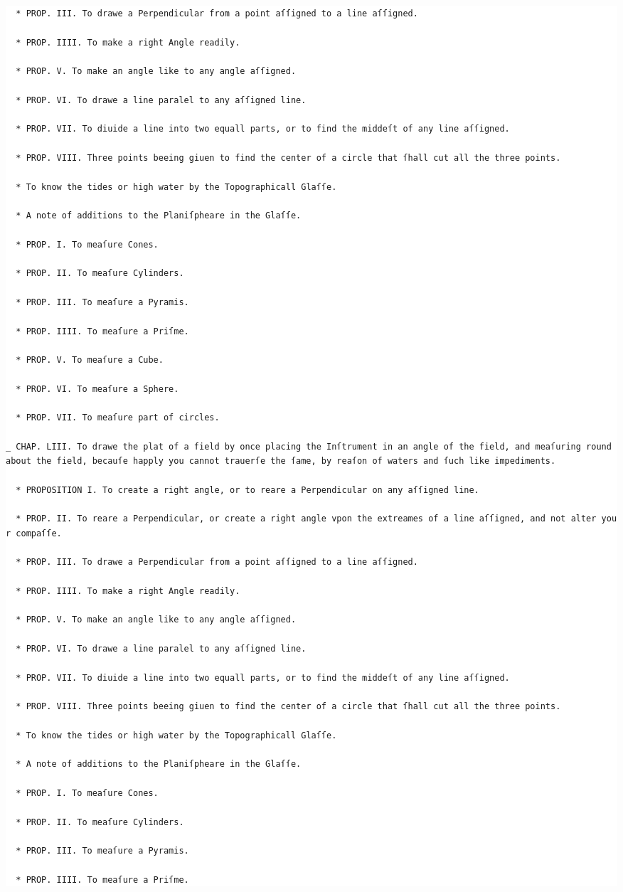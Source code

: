       * PROP. III. To drawe a Perpendicular from a point aſſigned to a line aſſigned.

      * PROP. IIII. To make a right Angle readily.

      * PROP. V. To make an angle like to any angle aſſigned.

      * PROP. VI. To drawe a line paralel to any aſſigned line.

      * PROP. VII. To diuide a line into two equall parts, or to find the middeſt of any line aſſigned.

      * PROP. VIII. Three points beeing giuen to find the center of a circle that ſhall cut all the three points.

      * To know the tides or high water by the Topographicall Glaſſe.

      * A note of additions to the Planiſpheare in the Glaſſe.

      * PROP. I. To meaſure Cones.

      * PROP. II. To meaſure Cylinders.

      * PROP. III. To meaſure a Pyramis.

      * PROP. IIII. To meaſure a Priſme.

      * PROP. V. To meaſure a Cube.

      * PROP. VI. To meaſure a Sphere.

      * PROP. VII. To meaſure part of circles.

    _ CHAP. LIII. To drawe the plat of a field by once placing the Inſtrument in an angle of the field, and meaſuring round about the field, becauſe happly you cannot trauerſe the ſame, by reaſon of waters and ſuch like impediments.

      * PROPOSITION I. To create a right angle, or to reare a Perpendicular on any aſſigned line.

      * PROP. II. To reare a Perpendicular, or create a right angle vpon the extreames of a line aſſigned, and not alter your compaſſe.

      * PROP. III. To drawe a Perpendicular from a point aſſigned to a line aſſigned.

      * PROP. IIII. To make a right Angle readily.

      * PROP. V. To make an angle like to any angle aſſigned.

      * PROP. VI. To drawe a line paralel to any aſſigned line.

      * PROP. VII. To diuide a line into two equall parts, or to find the middeſt of any line aſſigned.

      * PROP. VIII. Three points beeing giuen to find the center of a circle that ſhall cut all the three points.

      * To know the tides or high water by the Topographicall Glaſſe.

      * A note of additions to the Planiſpheare in the Glaſſe.

      * PROP. I. To meaſure Cones.

      * PROP. II. To meaſure Cylinders.

      * PROP. III. To meaſure a Pyramis.

      * PROP. IIII. To meaſure a Priſme.
